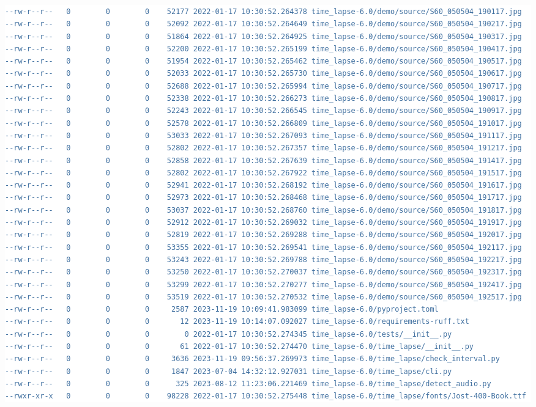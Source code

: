 ```diff
--rw-r--r--   0        0        0    52177 2022-01-17 10:30:52.264378 time_lapse-6.0/demo/source/S60_050504_190117.jpg
--rw-r--r--   0        0        0    52092 2022-01-17 10:30:52.264649 time_lapse-6.0/demo/source/S60_050504_190217.jpg
--rw-r--r--   0        0        0    51864 2022-01-17 10:30:52.264925 time_lapse-6.0/demo/source/S60_050504_190317.jpg
--rw-r--r--   0        0        0    52200 2022-01-17 10:30:52.265199 time_lapse-6.0/demo/source/S60_050504_190417.jpg
--rw-r--r--   0        0        0    51954 2022-01-17 10:30:52.265462 time_lapse-6.0/demo/source/S60_050504_190517.jpg
--rw-r--r--   0        0        0    52033 2022-01-17 10:30:52.265730 time_lapse-6.0/demo/source/S60_050504_190617.jpg
--rw-r--r--   0        0        0    52688 2022-01-17 10:30:52.265994 time_lapse-6.0/demo/source/S60_050504_190717.jpg
--rw-r--r--   0        0        0    52338 2022-01-17 10:30:52.266273 time_lapse-6.0/demo/source/S60_050504_190817.jpg
--rw-r--r--   0        0        0    52243 2022-01-17 10:30:52.266545 time_lapse-6.0/demo/source/S60_050504_190917.jpg
--rw-r--r--   0        0        0    52578 2022-01-17 10:30:52.266809 time_lapse-6.0/demo/source/S60_050504_191017.jpg
--rw-r--r--   0        0        0    53033 2022-01-17 10:30:52.267093 time_lapse-6.0/demo/source/S60_050504_191117.jpg
--rw-r--r--   0        0        0    52802 2022-01-17 10:30:52.267357 time_lapse-6.0/demo/source/S60_050504_191217.jpg
--rw-r--r--   0        0        0    52858 2022-01-17 10:30:52.267639 time_lapse-6.0/demo/source/S60_050504_191417.jpg
--rw-r--r--   0        0        0    52802 2022-01-17 10:30:52.267922 time_lapse-6.0/demo/source/S60_050504_191517.jpg
--rw-r--r--   0        0        0    52941 2022-01-17 10:30:52.268192 time_lapse-6.0/demo/source/S60_050504_191617.jpg
--rw-r--r--   0        0        0    52973 2022-01-17 10:30:52.268468 time_lapse-6.0/demo/source/S60_050504_191717.jpg
--rw-r--r--   0        0        0    53037 2022-01-17 10:30:52.268760 time_lapse-6.0/demo/source/S60_050504_191817.jpg
--rw-r--r--   0        0        0    52912 2022-01-17 10:30:52.269032 time_lapse-6.0/demo/source/S60_050504_191917.jpg
--rw-r--r--   0        0        0    52819 2022-01-17 10:30:52.269288 time_lapse-6.0/demo/source/S60_050504_192017.jpg
--rw-r--r--   0        0        0    53355 2022-01-17 10:30:52.269541 time_lapse-6.0/demo/source/S60_050504_192117.jpg
--rw-r--r--   0        0        0    53243 2022-01-17 10:30:52.269788 time_lapse-6.0/demo/source/S60_050504_192217.jpg
--rw-r--r--   0        0        0    53250 2022-01-17 10:30:52.270037 time_lapse-6.0/demo/source/S60_050504_192317.jpg
--rw-r--r--   0        0        0    53299 2022-01-17 10:30:52.270277 time_lapse-6.0/demo/source/S60_050504_192417.jpg
--rw-r--r--   0        0        0    53519 2022-01-17 10:30:52.270532 time_lapse-6.0/demo/source/S60_050504_192517.jpg
--rw-r--r--   0        0        0     2587 2023-11-19 10:09:41.983099 time_lapse-6.0/pyproject.toml
--rw-r--r--   0        0        0       12 2023-11-19 10:14:07.092027 time_lapse-6.0/requirements-ruff.txt
--rw-r--r--   0        0        0        0 2022-01-17 10:30:52.274345 time_lapse-6.0/tests/__init__.py
--rw-r--r--   0        0        0       61 2022-01-17 10:30:52.274470 time_lapse-6.0/time_lapse/__init__.py
--rw-r--r--   0        0        0     3636 2023-11-19 09:56:37.269973 time_lapse-6.0/time_lapse/check_interval.py
--rw-r--r--   0        0        0     1847 2023-07-04 14:32:12.927031 time_lapse-6.0/time_lapse/cli.py
--rw-r--r--   0        0        0      325 2023-08-12 11:23:06.221469 time_lapse-6.0/time_lapse/detect_audio.py
--rwxr-xr-x   0        0        0    98228 2022-01-17 10:30:52.275448 time_lapse-6.0/time_lapse/fonts/Jost-400-Book.ttf
```